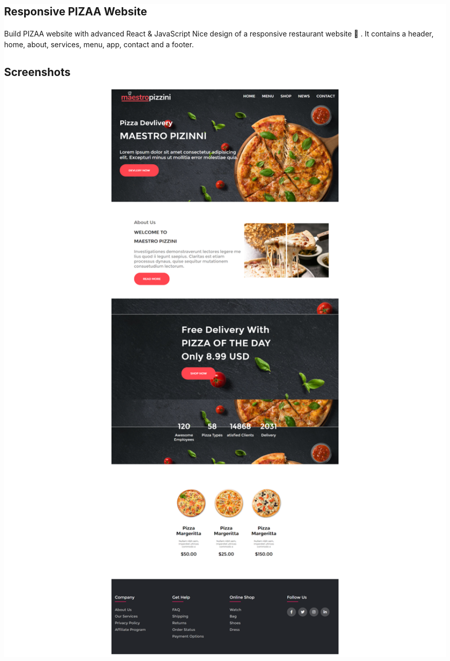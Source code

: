 ## Responsive PIZAA Website

Build PIZAA website with advanced React & JavaScript
Nice design of a responsive restaurant website 🥗 . It contains a header, home, about, services, menu, app, contact and a footer.

## Screenshots
<img src="screen2.png" width = "100%">